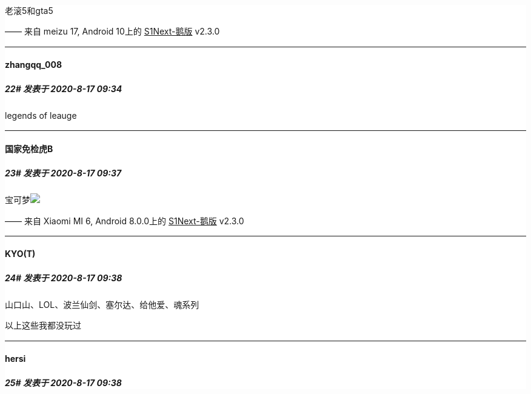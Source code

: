 


老滚5和gta5

—— 来自 meizu 17, Android 10上的 [S1Next-鹅版](https://github.com/ykrank/S1-Next/releases) v2.3.0







-----

####  zhangqq_008  
##### 22#       发表于 2020-8-17 09:34




legends of leauge







-----

####  国家免检虎B  
##### 23#       发表于 2020-8-17 09:37




宝可梦<img src="https://static.saraba1st.com/image/smiley/face2017/032.png" referrerpolicy="no-referrer">

—— 来自 Xiaomi MI 6, Android 8.0.0上的 [S1Next-鹅版](https://github.com/ykrank/S1-Next/releases) v2.3.0







-----

####  KYO(T)  
##### 24#       发表于 2020-8-17 09:38




山口山、LOL、波兰仙剑、塞尔达、给他爱、魂系列

以上这些我都没玩过







-----

####  hersi  
##### 25#       发表于 2020-8-17 09:38
